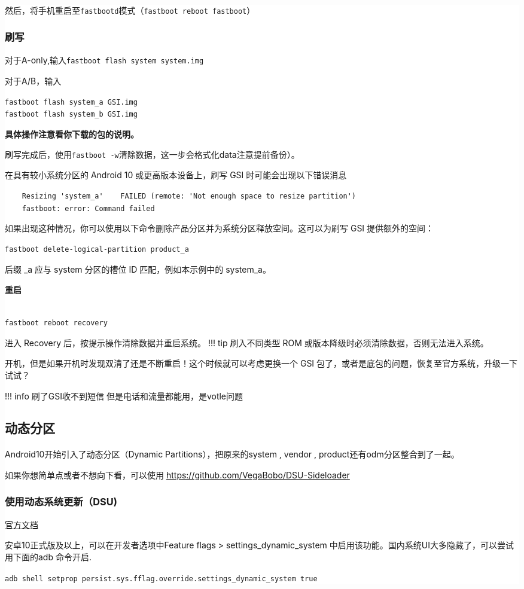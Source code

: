 然后，将手机重启至`fastbootd`模式（`fastboot reboot fastboot`）

### 刷写

对于A-only,输入`fastboot flash system system.img`

对于A/B，输入

```shell
fastboot flash system_a GSI.img
fastboot flash system_b GSI.img
```

**具体操作注意看你下载的包的说明。**

刷写完成后，使用`fastboot -w`清除数据，这一步会格式化data注意提前备份）。

在具有较小系统分区的 Android 10 或更高版本设备上，刷写 GSI 时可能会出现以下错误消息

```
    Resizing 'system_a'    FAILED (remote: 'Not enough space to resize partition')
    fastboot: error: Command failed
```

如果出现这种情况，你可以使用以下命令删除产品分区并为系统分区释放空间。这可以为刷写 GSI 提供额外的空间：

```shell
fastboot delete-logical-partition product_a
```

后缀 _a 应与 system 分区的槽位 ID 匹配，例如本示例中的 system_a。

**重启**

```

fastboot reboot recovery
```

进入 Recovery 后，按提示操作清除数据并重启系统。
!!! tip
   刷入不同类型 ROM 或版本降级时必须清除数据，否则无法进入系统。

开机，但是如果开机时发现双清了还是不断重启！这个时候就可以考虑更换一个 GSI 包了，或者是底包的问题，恢复至官方系统，升级一下试试？

!!! info
    刷了GSI收不到短信 但是电话和流量都能用，是votle问题

## 动态分区

Android10开始引入了动态分区（Dynamic Partitions），把原来的system , vendor , product还有odm分区整合到了一起。

如果你想简单点或者不想向下看，可以使用 <https://github.com/VegaBobo/DSU-Sideloader>

### 使用动态系统更新（DSU)

[官方文档](https://source.android.google.cn/docs/core/ota/dynamic-system-updates?hl=zh-cn)

安卓10正式版及以上，可以在开发者选项中Feature flags > settings_dynamic_system 中启用该功能。国内系统UI大多隐藏了，可以尝试用下面的adb 命令开启.

```
adb shell setprop persist.sys.fflag.override.settings_dynamic_system true
```
